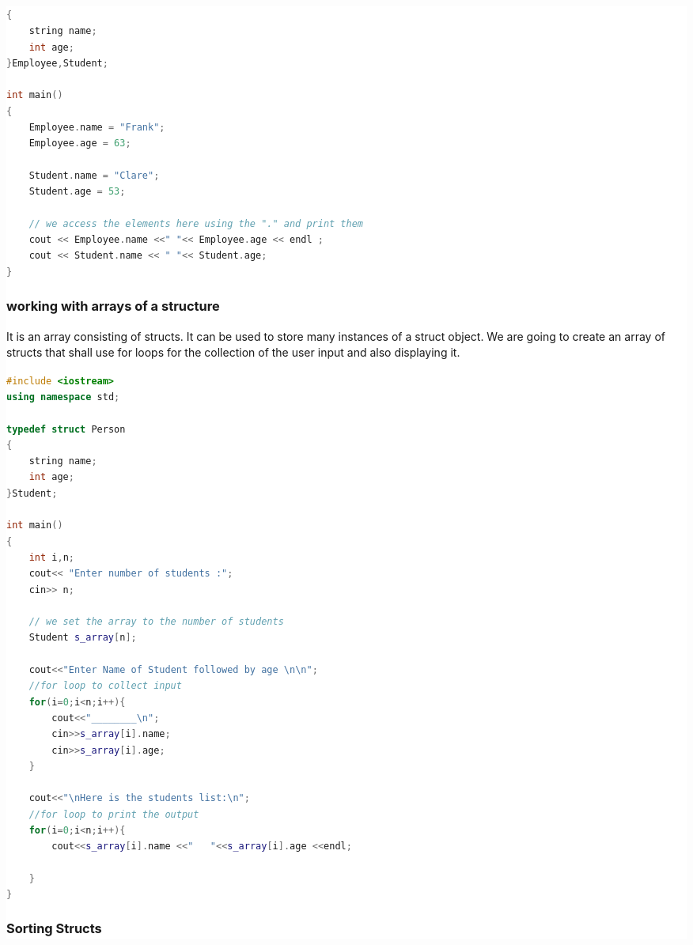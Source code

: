 ```c++
{
	string name;
	int age;
}Employee,Student;

int main()
{
	Employee.name = "Frank";
	Employee.age = 63;
	
	Student.name = "Clare";
	Student.age = 53;
	
	// we access the elements here using the "." and print them 
	cout << Employee.name <<" "<< Employee.age << endl ;
	cout << Student.name << " "<< Student.age;
}
```
### working with arrays of a structure
It is an array consisting of structs. It can be used to store many instances of a struct object. We are going to create an array of structs that shall use for loops for the collection of the user input and also displaying it.
```c++
#include <iostream>
using namespace std;

typedef struct Person
{
	string name;
	int age;
}Student;

int main()
{
	int i,n;
	cout<< "Enter number of students :";
	cin>> n;
	
	// we set the array to the number of students
	Student s_array[n];
	
	cout<<"Enter Name of Student followed by age \n\n";
	//for loop to collect input
	for(i=0;i<n;i++){
		cout<<"________\n";
		cin>>s_array[i].name;
		cin>>s_array[i].age;
	}
	
	cout<<"\nHere is the students list:\n";
	//for loop to print the output
	for(i=0;i<n;i++){
		cout<<s_array[i].name <<"   "<<s_array[i].age <<endl;
		
	}
}
```
###  Sorting Structs